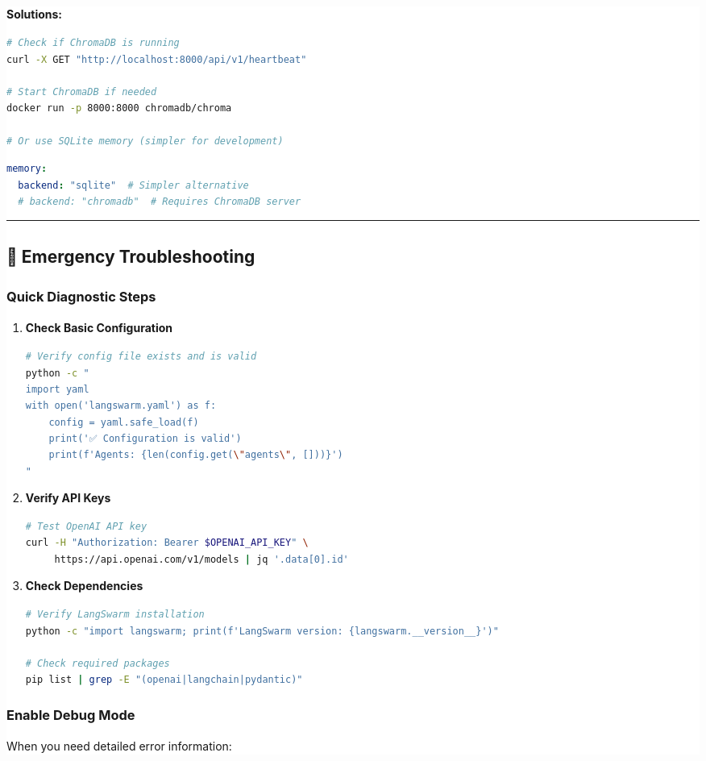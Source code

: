 **Solutions:**
```bash
# Check if ChromaDB is running
curl -X GET "http://localhost:8000/api/v1/heartbeat"

# Start ChromaDB if needed
docker run -p 8000:8000 chromadb/chroma

# Or use SQLite memory (simpler for development)
```

```yaml
memory:
  backend: "sqlite"  # Simpler alternative
  # backend: "chromadb"  # Requires ChromaDB server
```

---

## 🚨 Emergency Troubleshooting

### Quick Diagnostic Steps

1. **Check Basic Configuration**
   ```bash
   # Verify config file exists and is valid
   python -c "
   import yaml
   with open('langswarm.yaml') as f:
       config = yaml.safe_load(f)
       print('✅ Configuration is valid')
       print(f'Agents: {len(config.get(\"agents\", []))}')
   "
   ```

2. **Verify API Keys**
   ```bash
   # Test OpenAI API key
   curl -H "Authorization: Bearer $OPENAI_API_KEY" \
        https://api.openai.com/v1/models | jq '.data[0].id'
   ```

3. **Check Dependencies**
   ```bash
   # Verify LangSwarm installation
   python -c "import langswarm; print(f'LangSwarm version: {langswarm.__version__}')"
   
   # Check required packages
   pip list | grep -E "(openai|langchain|pydantic)"
   ```

### Enable Debug Mode

When you need detailed error information:
